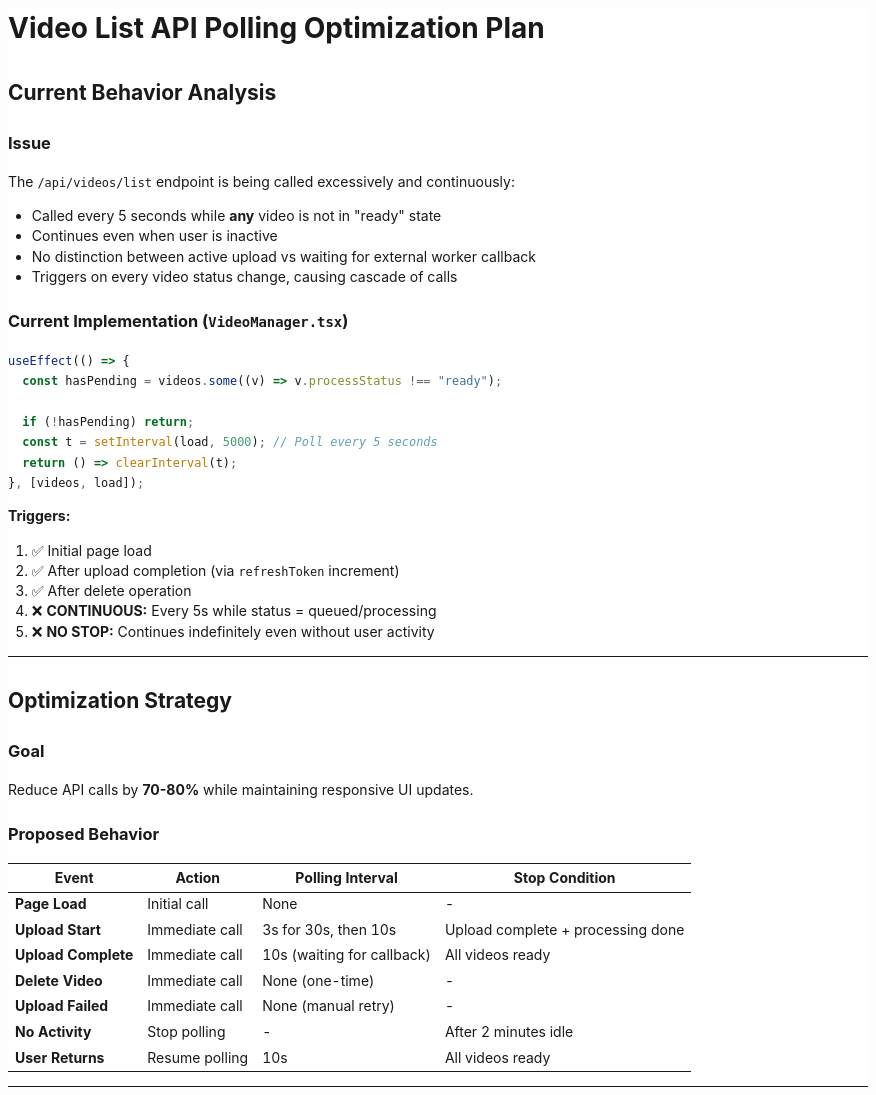 # Video List API Polling Optimization Plan

## Current Behavior Analysis

### Issue

The `/api/videos/list` endpoint is being called excessively and continuously:

- Called every 5 seconds while **any** video is not in "ready" state
- Continues even when user is inactive
- No distinction between active upload vs waiting for external worker callback
- Triggers on every video status change, causing cascade of calls

### Current Implementation (`VideoManager.tsx`)

```typescript
useEffect(() => {
  const hasPending = videos.some((v) => v.processStatus !== "ready");

  if (!hasPending) return;
  const t = setInterval(load, 5000); // Poll every 5 seconds
  return () => clearInterval(t);
}, [videos, load]);
```

**Triggers:**

1. ✅ Initial page load
2. ✅ After upload completion (via `refreshToken` increment)
3. ✅ After delete operation
4. ❌ **CONTINUOUS:** Every 5s while status = queued/processing
5. ❌ **NO STOP:** Continues indefinitely even without user activity

---

## Optimization Strategy

### Goal

Reduce API calls by **70-80%** while maintaining responsive UI updates.

### Proposed Behavior

| Event               | Action         | Polling Interval           | Stop Condition                    |
| ------------------- | -------------- | -------------------------- | --------------------------------- |
| **Page Load**       | Initial call   | None                       | -                                 |
| **Upload Start**    | Immediate call | 3s for 30s, then 10s       | Upload complete + processing done |
| **Upload Complete** | Immediate call | 10s (waiting for callback) | All videos ready                  |
| **Delete Video**    | Immediate call | None (one-time)            | -                                 |
| **Upload Failed**   | Immediate call | None (manual retry)        | -                                 |
| **No Activity**     | Stop polling   | -                          | After 2 minutes idle              |
| **User Returns**    | Resume polling | 10s                        | All videos ready                  |

---